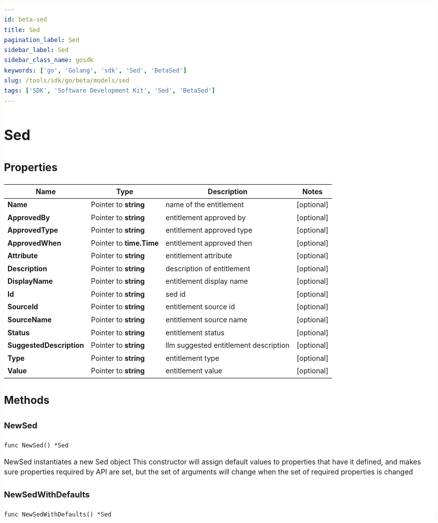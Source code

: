 ```yaml
---
id: beta-sed
title: Sed
pagination_label: Sed
sidebar_label: Sed
sidebar_class_name: gosdk
keywords: ['go', 'Golang', 'sdk', 'Sed', 'BetaSed'] 
slug: /tools/sdk/go/beta/models/sed
tags: ['SDK', 'Software Development Kit', 'Sed', 'BetaSed']
---
```


# Sed

## Properties

Name | Type | Description | Notes
------------ | ------------- | ------------- | -------------
**Name** | Pointer to **string** | name of the entitlement | [optional] 
**ApprovedBy** | Pointer to **string** | entitlement approved by | [optional] 
**ApprovedType** | Pointer to **string** | entitlement approved type | [optional] 
**ApprovedWhen** | Pointer to **time.Time** | entitlement approved then | [optional] 
**Attribute** | Pointer to **string** | entitlement attribute | [optional] 
**Description** | Pointer to **string** | description of entitlement | [optional] 
**DisplayName** | Pointer to **string** | entitlement display name | [optional] 
**Id** | Pointer to **string** | sed id | [optional] 
**SourceId** | Pointer to **string** | entitlement source id | [optional] 
**SourceName** | Pointer to **string** | entitlement source name | [optional] 
**Status** | Pointer to **string** | entitlement status | [optional] 
**SuggestedDescription** | Pointer to **string** | llm suggested entitlement description | [optional] 
**Type** | Pointer to **string** | entitlement type | [optional] 
**Value** | Pointer to **string** | entitlement value | [optional] 

## Methods

### NewSed

`func NewSed() *Sed`

NewSed instantiates a new Sed object
This constructor will assign default values to properties that have it defined,
and makes sure properties required by API are set, but the set of arguments
will change when the set of required properties is changed

### NewSedWithDefaults

`func NewSedWithDefaults() *Sed`

